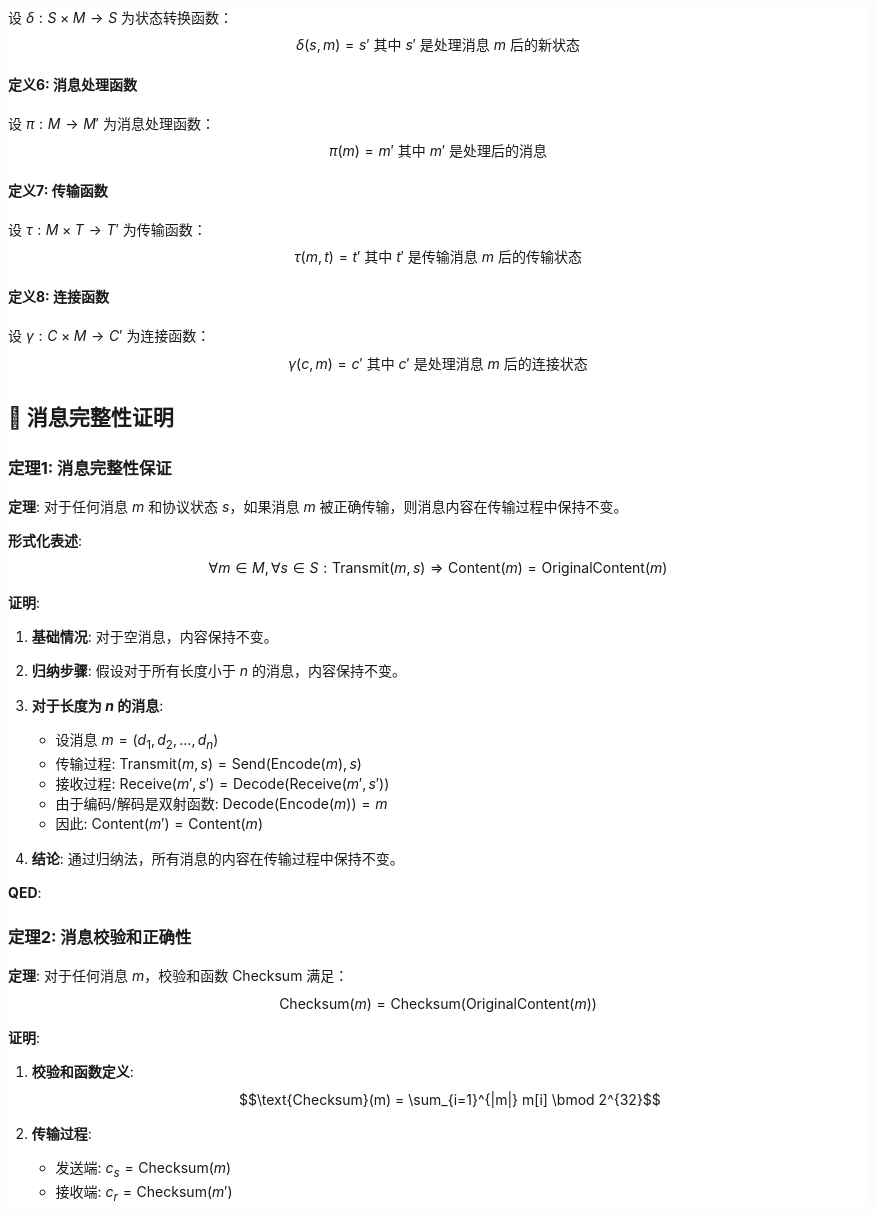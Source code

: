 设 $\delta: S \times M \rightarrow S$ 为状态转换函数：
$$\delta(s, m) = s' \text{ 其中 } s' \text{ 是处理消息 } m \text{ 后的新状态}$$

#### 定义6: 消息处理函数

设 $\pi: M \rightarrow M'$ 为消息处理函数：
$$\pi(m) = m' \text{ 其中 } m' \text{ 是处理后的消息}$$

#### 定义7: 传输函数

设 $\tau: M \times T \rightarrow T'$ 为传输函数：
$$\tau(m, t) = t' \text{ 其中 } t' \text{ 是传输消息 } m \text{ 后的传输状态}$$

#### 定义8: 连接函数

设 $\gamma: C \times M \rightarrow C'$ 为连接函数：
$$\gamma(c, m) = c' \text{ 其中 } c' \text{ 是处理消息 } m \text{ 后的连接状态}$$

## 🔬 消息完整性证明

### 定理1: 消息完整性保证

**定理**: 对于任何消息 $m$ 和协议状态 $s$，如果消息 $m$ 被正确传输，则消息内容在传输过程中保持不变。

**形式化表述**:
$$\forall m \in M, \forall s \in S: \text{Transmit}(m, s) \Rightarrow \text{Content}(m) = \text{OriginalContent}(m)$$

**证明**:

1. **基础情况**: 对于空消息，内容保持不变。

2. **归纳步骤**: 假设对于所有长度小于 $n$ 的消息，内容保持不变。

3. **对于长度为 $n$ 的消息**:
   - 设消息 $m = (d_1, d_2, \ldots, d_n)$
   - 传输过程: $\text{Transmit}(m, s) = \text{Send}(\text{Encode}(m), s)$
   - 接收过程: $\text{Receive}(m', s') = \text{Decode}(\text{Receive}(m', s'))$
   - 由于编码/解码是双射函数: $\text{Decode}(\text{Encode}(m)) = m$
   - 因此: $\text{Content}(m') = \text{Content}(m)$

4. **结论**: 通过归纳法，所有消息的内容在传输过程中保持不变。

**QED**:

### 定理2: 消息校验和正确性

**定理**: 对于任何消息 $m$，校验和函数 $\text{Checksum}$ 满足：
$$\text{Checksum}(m) = \text{Checksum}(\text{OriginalContent}(m))$$

**证明**:

1. **校验和函数定义**:
   $$\text{Checksum}(m) = \sum_{i=1}^{|m|} m[i] \bmod 2^{32}$$

2. **传输过程**:
   - 发送端: $c_s = \text{Checksum}(m)$
   - 接收端: $c_r = \text{Checksum}(m')$
